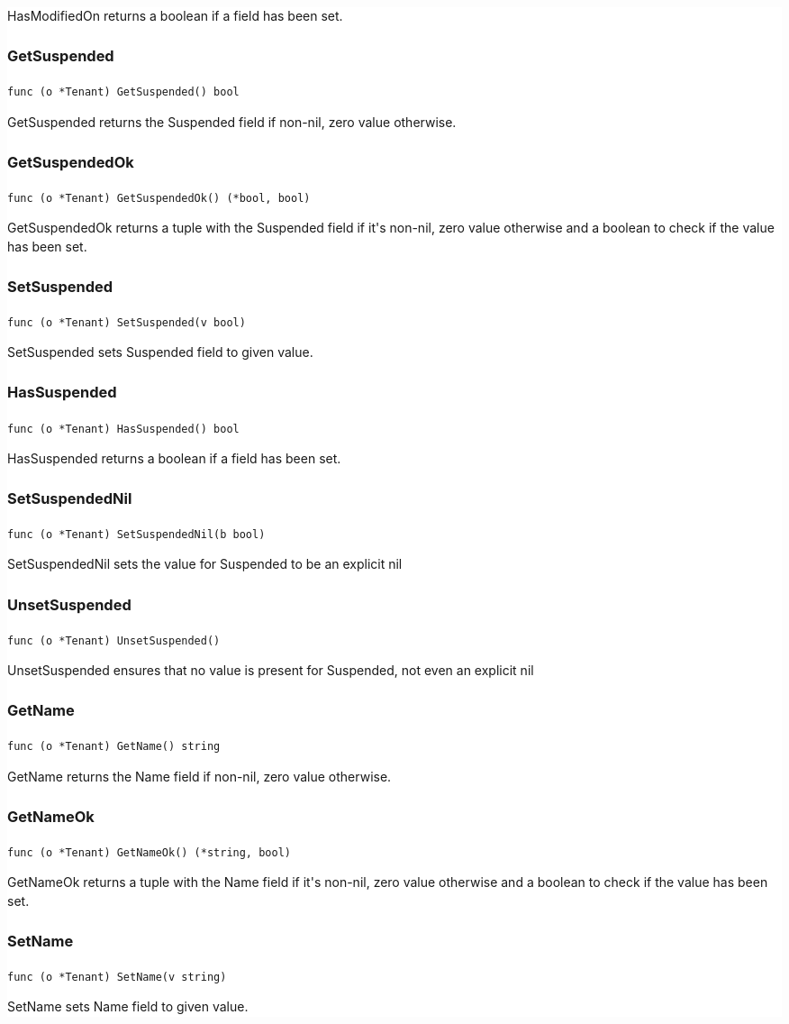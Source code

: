 HasModifiedOn returns a boolean if a field has been set.

### GetSuspended

`func (o *Tenant) GetSuspended() bool`

GetSuspended returns the Suspended field if non-nil, zero value otherwise.

### GetSuspendedOk

`func (o *Tenant) GetSuspendedOk() (*bool, bool)`

GetSuspendedOk returns a tuple with the Suspended field if it's non-nil, zero value otherwise
and a boolean to check if the value has been set.

### SetSuspended

`func (o *Tenant) SetSuspended(v bool)`

SetSuspended sets Suspended field to given value.

### HasSuspended

`func (o *Tenant) HasSuspended() bool`

HasSuspended returns a boolean if a field has been set.

### SetSuspendedNil

`func (o *Tenant) SetSuspendedNil(b bool)`

 SetSuspendedNil sets the value for Suspended to be an explicit nil

### UnsetSuspended
`func (o *Tenant) UnsetSuspended()`

UnsetSuspended ensures that no value is present for Suspended, not even an explicit nil
### GetName

`func (o *Tenant) GetName() string`

GetName returns the Name field if non-nil, zero value otherwise.

### GetNameOk

`func (o *Tenant) GetNameOk() (*string, bool)`

GetNameOk returns a tuple with the Name field if it's non-nil, zero value otherwise
and a boolean to check if the value has been set.

### SetName

`func (o *Tenant) SetName(v string)`

SetName sets Name field to given value.
